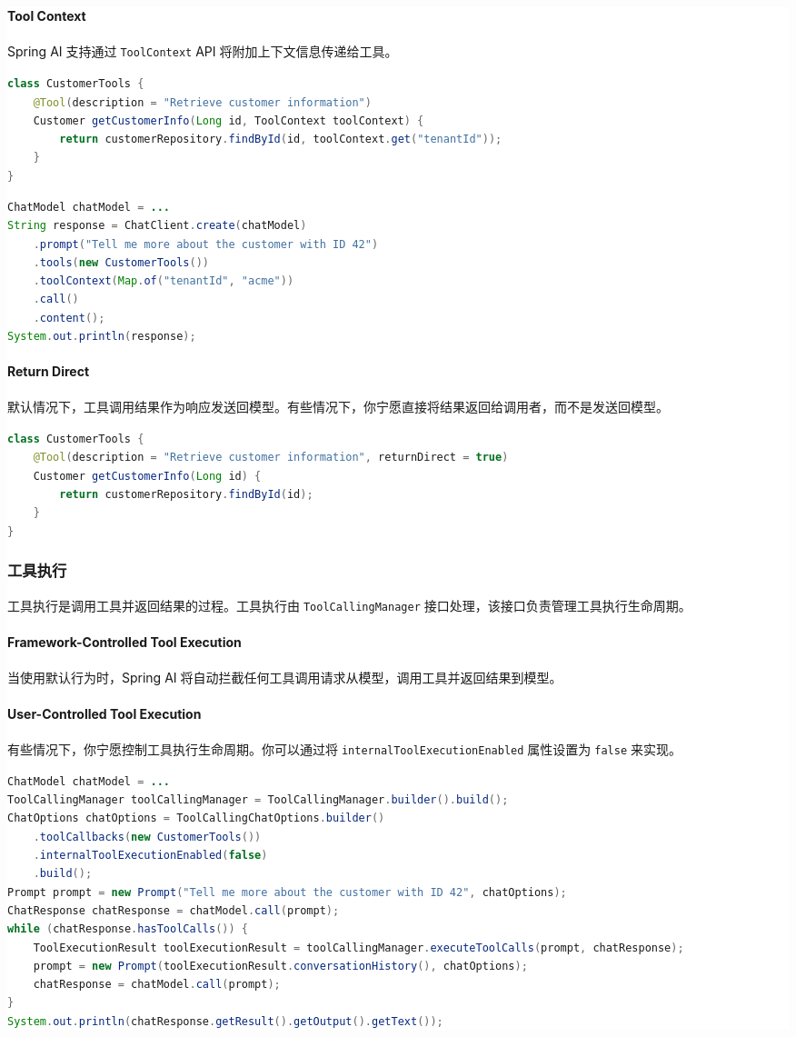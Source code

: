 #### Tool Context

Spring AI 支持通过 `ToolContext` API 将附加上下文信息传递给工具。

```java
class CustomerTools {
    @Tool(description = "Retrieve customer information")
    Customer getCustomerInfo(Long id, ToolContext toolContext) {
        return customerRepository.findById(id, toolContext.get("tenantId"));
    }
}
```

```java
ChatModel chatModel = ...
String response = ChatClient.create(chatModel)
    .prompt("Tell me more about the customer with ID 42")
    .tools(new CustomerTools())
    .toolContext(Map.of("tenantId", "acme"))
    .call()
    .content();
System.out.println(response);
```

#### Return Direct

默认情况下，工具调用结果作为响应发送回模型。有些情况下，你宁愿直接将结果返回给调用者，而不是发送回模型。

```java
class CustomerTools {
    @Tool(description = "Retrieve customer information", returnDirect = true)
    Customer getCustomerInfo(Long id) {
        return customerRepository.findById(id);
    }
}
```

### 工具执行

工具执行是调用工具并返回结果的过程。工具执行由 `ToolCallingManager` 接口处理，该接口负责管理工具执行生命周期。

#### Framework-Controlled Tool Execution

当使用默认行为时，Spring AI 将自动拦截任何工具调用请求从模型，调用工具并返回结果到模型。

#### User-Controlled Tool Execution

有些情况下，你宁愿控制工具执行生命周期。你可以通过将 `internalToolExecutionEnabled` 属性设置为 `false` 来实现。

```java
ChatModel chatModel = ...
ToolCallingManager toolCallingManager = ToolCallingManager.builder().build();
ChatOptions chatOptions = ToolCallingChatOptions.builder()
    .toolCallbacks(new CustomerTools())
    .internalToolExecutionEnabled(false)
    .build();
Prompt prompt = new Prompt("Tell me more about the customer with ID 42", chatOptions);
ChatResponse chatResponse = chatModel.call(prompt);
while (chatResponse.hasToolCalls()) {
    ToolExecutionResult toolExecutionResult = toolCallingManager.executeToolCalls(prompt, chatResponse);
    prompt = new Prompt(toolExecutionResult.conversationHistory(), chatOptions);
    chatResponse = chatModel.call(prompt);
}
System.out.println(chatResponse.getResult().getOutput().getText());
```
